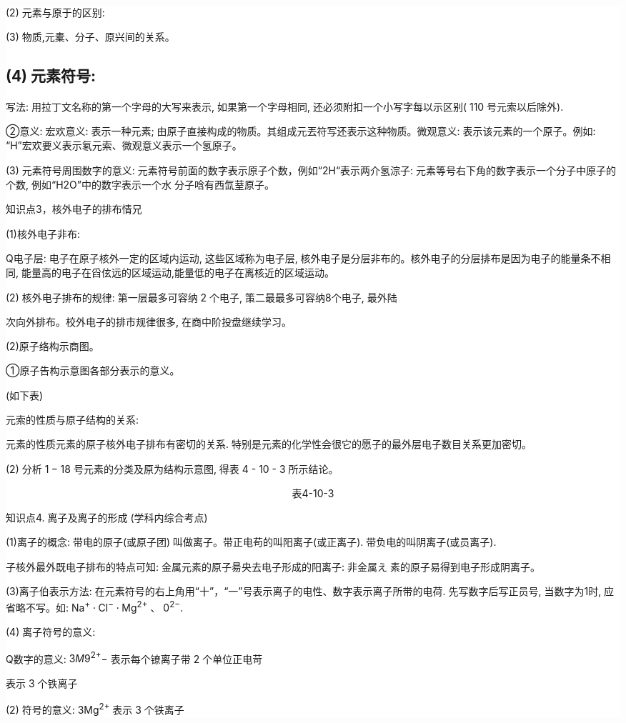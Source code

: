 (2) 元素与原于的区别:



(3) 物质,元橐、分子、原兴间的关系。



## (4) 元素符号:

写法: 用拉丁文名称的第一个字母的大写来表示, 如果第一个字母相同, 还必须附扣一个小写字每以示区别( 110 号元索以后除外).

②意义: 宏欢意义: 表示一种元素; 由原子直接构成的物质。其组成元丟符写还表示这种物质。微观意义: 表示该元素的一个原子。例如: “H”宏欢要义表示氡元索、微观意义表示一个氢原子。

(3) 元素符号周围数字的意义: 元素符号前面的数字表示原子个数，例如“2H“表示两介氢淙子: 元素等号右下角的数字表示一个分子中原子的个数, 例如“H2O”中的数字表示一个水
分子唅有西氙荎原子。



知识点3，核外电子的排布情兄

(1)核外电子非布:

Q电子层: 电子在原子核外一定的区域内运动, 这些区域称为电子层, 核外电子是分层非布的。核外电子的分层排布是因为电子的能量条不相同, 能量高的电子在舀伭远的区域运动,能量低的电子在离核近的区域运动。

(2) 核外电子排布的规律: 第一层最多可容纳 2 个电子, 策二最最多可容纳8个电子, 最外陆


次向外排布。校外电子的排市规律很多, 在商中阶投盘继续学习。

(2)原子络构示商图。

①原子告构示意图各部分表示的意义。

(如下表)

元索的性质与原子结构的关系:

元素的性质元素的原子核外电子排布有密切的关系. 特别是元素的化学性会很它的愿子的最外层电子数目关系更加密切。

(2) 分析 $1-18$ 号元素的分类及原为结构示意图, 得表 4 - 10 - 3 所示结论。

$$
\text { 表4-10-3 }
$$



知识点4. 离子及离子的形成 (学科内综合考点)

(1)离子的概念: 带电的原子(或原子团) 叫做离子。带正电苟的叫阳离子(或正离子). 带负电的叫阴离子(或员离子).


子核外最外既电子排布的特点可知: 金属元素的原子昜央去电子形成的阳离子: 非金属え 素的原子易得到电子形成阴离子。

(3)离子伯表示方法: 在元素符号的右上角用“十”，“一”号表示离子的电性、数字表示离子所带的电荷. 先写数字后写正员号, 当数字为1时, 应省略不写。如: $\mathrm{Na}^{+} \cdot \mathrm{Cl}^{-} \cdot \mathrm{Mg}^{2+}$ 、 $0^{2-}$.

(4) 离子符号的意义:

Q数字的意义: $3 M 9^{2+}-$ 表示每个镣离子带 2 个单位正电苛

表示 3 个铁离子

(2) 符号的意义: $3 \mathrm{Mg}^{2+}$ 表示 3 个铁离子
